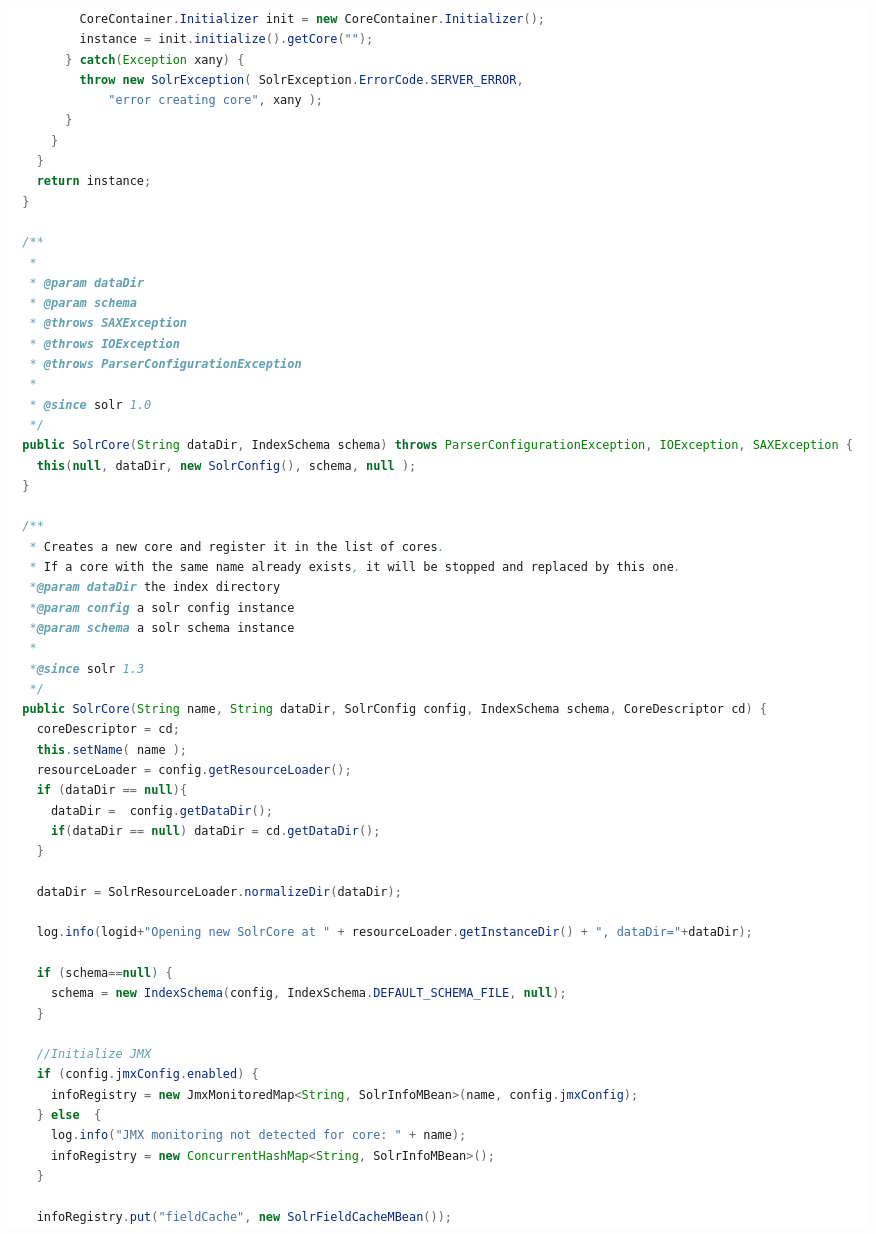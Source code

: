 ```java
          CoreContainer.Initializer init = new CoreContainer.Initializer();
          instance = init.initialize().getCore("");
        } catch(Exception xany) {
          throw new SolrException( SolrException.ErrorCode.SERVER_ERROR,
              "error creating core", xany );
        }
      }
    }
    return instance;
  }
  
  /**
   * 
   * @param dataDir
   * @param schema
   * @throws SAXException 
   * @throws IOException 
   * @throws ParserConfigurationException 
   * 
   * @since solr 1.0
   */
  public SolrCore(String dataDir, IndexSchema schema) throws ParserConfigurationException, IOException, SAXException {
    this(null, dataDir, new SolrConfig(), schema, null );
  }
  
  /**
   * Creates a new core and register it in the list of cores.
   * If a core with the same name already exists, it will be stopped and replaced by this one.
   *@param dataDir the index directory
   *@param config a solr config instance
   *@param schema a solr schema instance
   *
   *@since solr 1.3
   */
  public SolrCore(String name, String dataDir, SolrConfig config, IndexSchema schema, CoreDescriptor cd) {
    coreDescriptor = cd;
    this.setName( name );
    resourceLoader = config.getResourceLoader();
    if (dataDir == null){
      dataDir =  config.getDataDir();
      if(dataDir == null) dataDir = cd.getDataDir();
    }

    dataDir = SolrResourceLoader.normalizeDir(dataDir);

    log.info(logid+"Opening new SolrCore at " + resourceLoader.getInstanceDir() + ", dataDir="+dataDir);

    if (schema==null) {
      schema = new IndexSchema(config, IndexSchema.DEFAULT_SCHEMA_FILE, null);
    }

    //Initialize JMX
    if (config.jmxConfig.enabled) {
      infoRegistry = new JmxMonitoredMap<String, SolrInfoMBean>(name, config.jmxConfig);
    } else  {
      log.info("JMX monitoring not detected for core: " + name);
      infoRegistry = new ConcurrentHashMap<String, SolrInfoMBean>();
    }

    infoRegistry.put("fieldCache", new SolrFieldCacheMBean());
```